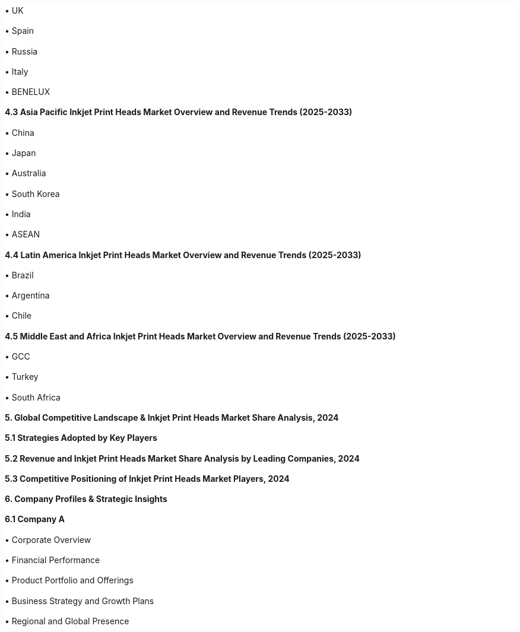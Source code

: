 • UK

• Spain

• Russia

• Italy

• BENELUX

<strong>4.3 Asia Pacific Inkjet Print Heads Market Overview and Revenue Trends (2025-2033)</strong>

• China

• Japan

• Australia

• South Korea

• India

• ASEAN

<strong>4.4 Latin America Inkjet Print Heads Market Overview and Revenue Trends (2025-2033)</strong>

• Brazil

• Argentina

• Chile

<strong>4.5 Middle East and Africa Inkjet Print Heads Market Overview and Revenue Trends (2025-2033)</strong>

• GCC

• Turkey

• South Africa

<strong>5. Global Competitive Landscape & Inkjet Print Heads Market Share Analysis, 2024</strong>

<strong>5.1 Strategies Adopted by Key Players</strong>

<strong>5.2 Revenue and Inkjet Print Heads Market Share Analysis by Leading Companies, 2024</strong>

<strong>5.3 Competitive Positioning of Inkjet Print Heads Market Players, 2024</strong>

<strong>6. Company Profiles & Strategic Insights</strong>

<strong>6.1 Company A</strong>

• Corporate Overview

• Financial Performance

• Product Portfolio and Offerings

• Business Strategy and Growth Plans

• Regional and Global Presence
